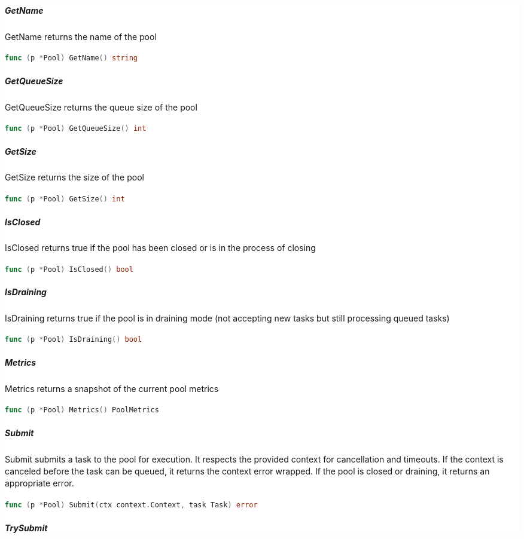 ##### GetName

GetName returns the name of the pool

```go
func (p *Pool) GetName() string
```

##### GetQueueSize

GetQueueSize returns the queue size of the pool

```go
func (p *Pool) GetQueueSize() int
```

##### GetSize

GetSize returns the size of the pool

```go
func (p *Pool) GetSize() int
```

##### IsClosed

IsClosed returns true if the pool has been closed or is in the process of closing

```go
func (p *Pool) IsClosed() bool
```

##### IsDraining

IsDraining returns true if the pool is in draining mode (not accepting new tasks
but still processing queued tasks)

```go
func (p *Pool) IsDraining() bool
```

##### Metrics

Metrics returns a snapshot of the current pool metrics

```go
func (p *Pool) Metrics() PoolMetrics
```

##### Submit

Submit submits a task to the pool for execution. It respects the provided context
for cancellation and timeouts. If the context is canceled before the task can be
queued, it returns the context error wrapped. If the pool is closed or draining,
it returns an appropriate error.

```go
func (p *Pool) Submit(ctx context.Context, task Task) error
```

##### TrySubmit
